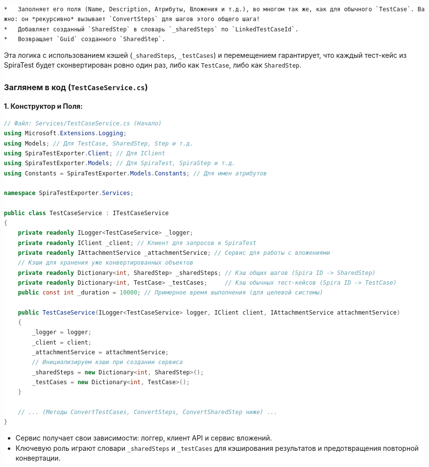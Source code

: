     *   Заполняет его поля (Name, Description, Атрибуты, Вложения и т.д.), во многом так же, как для обычного `TestCase`. Важно: он *рекурсивно* вызывает `ConvertSteps` для шагов этого общего шага!
    *   Добавляет созданный `SharedStep` в словарь `_sharedSteps` по `LinkedTestCaseId`.
    *   Возвращает `Guid` созданного `SharedStep`.

Эта логика с использованием кэшей (`_sharedSteps`, `_testCases`) и перемещением гарантирует, что каждый тест-кейс из SpiraTest будет сконвертирован ровно один раз, либо как `TestCase`, либо как `SharedStep`.

### Заглянем в код (`TestCaseService.cs`)

**1. Конструктор и Поля:**

```csharp
// Файл: Services/TestCaseService.cs (Начало)
using Microsoft.Extensions.Logging;
using Models; // Для TestCase, SharedStep, Step и т.д.
using SpiraTestExporter.Client; // Для IClient
using SpiraTestExporter.Models; // Для SpiraTest, SpiraStep и т.д.
using Constants = SpiraTestExporter.Models.Constants; // Для имен атрибутов

namespace SpiraTestExporter.Services;

public class TestCaseService : ITestCaseService
{
    private readonly ILogger<TestCaseService> _logger;
    private readonly IClient _client; // Клиент для запросов к SpiraTest
    private readonly IAttachmentService _attachmentService; // Сервис для работы с вложениями
    // Кэши для хранения уже конвертированных объектов
    private readonly Dictionary<int, SharedStep> _sharedSteps; // Кэш общих шагов (Spira ID -> SharedStep)
    private readonly Dictionary<int, TestCase> _testCases;     // Кэш обычных тест-кейсов (Spira ID -> TestCase)
    public const int _duration = 10000; // Примерное время выполнения (для целевой системы)

    public TestCaseService(ILogger<TestCaseService> logger, IClient client, IAttachmentService attachmentService)
    {
        _logger = logger;
        _client = client;
        _attachmentService = attachmentService;
        // Инициализируем кэши при создании сервиса
        _sharedSteps = new Dictionary<int, SharedStep>();
        _testCases = new Dictionary<int, TestCase>();
    }

    // ... (Методы ConvertTestCases, ConvertSteps, ConvertSharedStep ниже) ...
}
```

*   Сервис получает свои зависимости: логгер, клиент API и сервис вложений.
*   Ключевую роль играют словари `_sharedSteps` и `_testCases` для кэширования результатов и предотвращения повторной конвертации.
